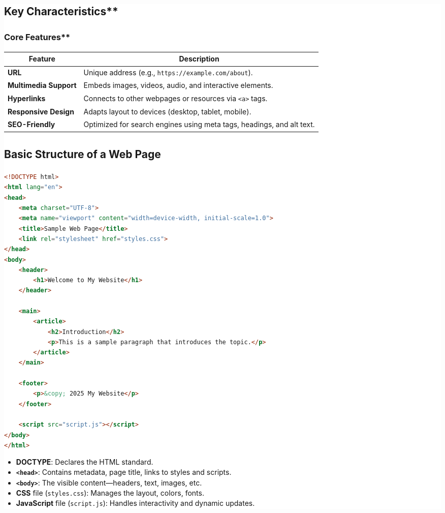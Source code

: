 ## Key Characteristics**
### Core Features**
| Feature                | Description                                                                 |
|------------------------|-----------------------------------------------------------------------------|
| **URL**                | Unique address (e.g., `https://example.com/about`).                        |
| **Multimedia Support** | Embeds images, videos, audio, and interactive elements.                    |
| **Hyperlinks**         | Connects to other webpages or resources via `<a>` tags.                    |
| **Responsive Design**  | Adapts layout to devices (desktop, tablet, mobile).                        |
| **SEO-Friendly**       | Optimized for search engines using meta tags, headings, and alt text.      |

## Basic Structure of a Web Page
```html
<!DOCTYPE html>
<html lang="en">
<head>
    <meta charset="UTF-8">
    <meta name="viewport" content="width=device-width, initial-scale=1.0">
    <title>Sample Web Page</title>
    <link rel="stylesheet" href="styles.css">
</head>
<body>
    <header>
        <h1>Welcome to My Website</h1>
    </header>

    <main>
        <article>
            <h2>Introduction</h2>
            <p>This is a sample paragraph that introduces the topic.</p>
        </article>
    </main>

    <footer>
        <p>&copy; 2025 My Website</p>
    </footer>

    <script src="script.js"></script>
</body>
</html>
```
- **DOCTYPE**: Declares the HTML standard.
- **`<head>`**: Contains metadata, page title, links to styles and scripts.
- **`<body>`**: The visible content—headers, text, images, etc.
- **CSS** file (`styles.css`): Manages the layout, colors, fonts.
- **JavaScript** file (`script.js`): Handles interactivity and dynamic updates.
